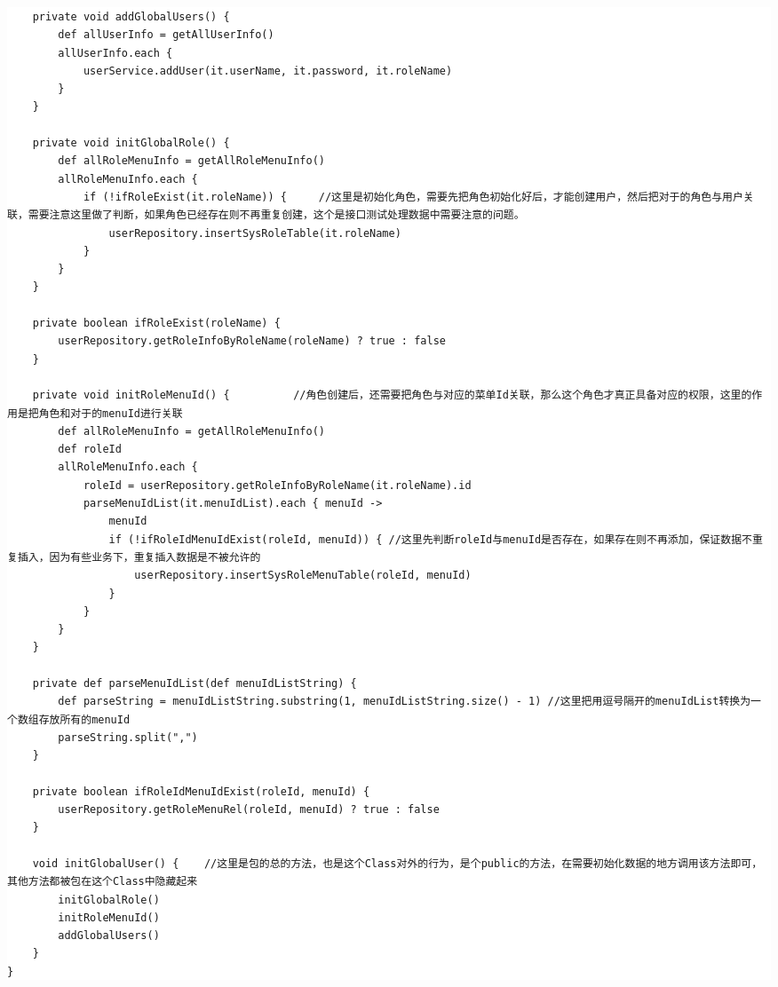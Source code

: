         private void addGlobalUsers() {
            def allUserInfo = getAllUserInfo()
            allUserInfo.each {
                userService.addUser(it.userName, it.password, it.roleName)
            }
        }
    
        private void initGlobalRole() {
            def allRoleMenuInfo = getAllRoleMenuInfo()
            allRoleMenuInfo.each {
                if (!ifRoleExist(it.roleName)) {     //这里是初始化角色，需要先把角色初始化好后，才能创建用户，然后把对于的角色与用户关联，需要注意这里做了判断，如果角色已经存在则不再重复创建，这个是接口测试处理数据中需要注意的问题。
                    userRepository.insertSysRoleTable(it.roleName)
                }
            }
        }
    
        private boolean ifRoleExist(roleName) {
            userRepository.getRoleInfoByRoleName(roleName) ? true : false
        }
    
        private void initRoleMenuId() {          //角色创建后，还需要把角色与对应的菜单Id关联，那么这个角色才真正具备对应的权限，这里的作用是把角色和对于的menuId进行关联
            def allRoleMenuInfo = getAllRoleMenuInfo()
            def roleId
            allRoleMenuInfo.each {
                roleId = userRepository.getRoleInfoByRoleName(it.roleName).id
                parseMenuIdList(it.menuIdList).each { menuId ->
                    menuId
                    if (!ifRoleIdMenuIdExist(roleId, menuId)) { //这里先判断roleId与menuId是否存在，如果存在则不再添加，保证数据不重复插入，因为有些业务下，重复插入数据是不被允许的
                        userRepository.insertSysRoleMenuTable(roleId, menuId)
                    }
                }
            }
        }
    
        private def parseMenuIdList(def menuIdListString) {
            def parseString = menuIdListString.substring(1, menuIdListString.size() - 1) //这里把用逗号隔开的menuIdList转换为一个数组存放所有的menuId
            parseString.split(",")
        }
    
        private boolean ifRoleIdMenuIdExist(roleId, menuId) {
            userRepository.getRoleMenuRel(roleId, menuId) ? true : false
        }
    
        void initGlobalUser() {    //这里是包的总的方法，也是这个Class对外的行为，是个public的方法，在需要初始化数据的地方调用该方法即可，其他方法都被包在这个Class中隐藏起来
            initGlobalRole()
            initRoleMenuId()
            addGlobalUsers()
        }
    }
    